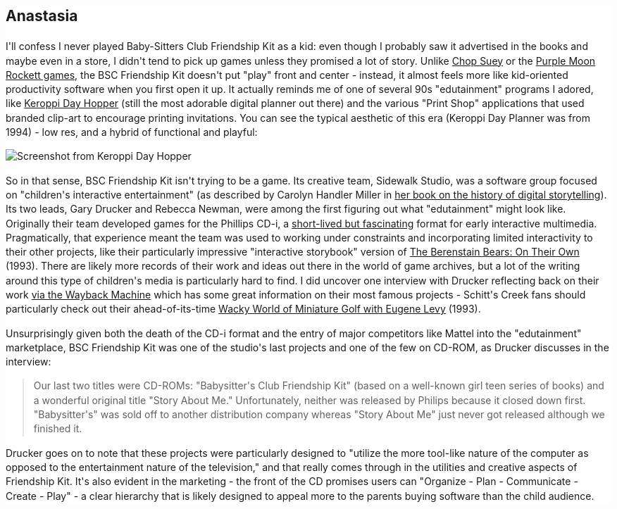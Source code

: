 ## Anastasia

```{index} single: Baby-Sitters Club Friendship Kit

```

I'll confess I never played Baby-Sitters Club Friendship Kit as a kid: even though I probably saw it advertised in the books and maybe even in a store, I didn't tend to pick up games unless they promised a lot of story. Unlike [Chop Suey](<https://en.wikipedia.org/wiki/Chop_Suey_(video_game)>) or the [Purple Moon Rockett games](https://purplemoon.fandom.com/wiki/Rockett_Series), the BSC Friendship Kit doesn't put "play" front and center - instead, it almost feels more like kid-oriented productivity software when you first open it up. It actually reminds me of one of several 90s "edutainment" programs I adored, like [Keroppi Day Hopper](https://www.old-games.com/download/10346/keroppi-day-hopper) (still the most adorable digital planner out there) and the various "Print Shop" applications that used branded clip-art to encourage printing invitations. You can see the typical aesthetic of this era (Keroppi Day Planner was from 1994) - low res, and a hybrid of functional and playful:

<img src="_static/images/dsc16_keroppi_day_hopper.jpg" alt="Screenshot from Keroppi Day Hopper" />

```{index} single: Baby-Sitters Club Friendship Kit ; Sidewalk Studios

```

So in that sense, BSC Friendship Kit isn't trying to be a game. Its creative team, Sidewalk Studio, was a software group focused on "children's interactive entertainment" (as described by Carolyn Handler Miller in [her book on the history of digital storytelling](https://books.google.com/books?id=4FQRw8a9qSMC&printsec=frontcover#v=onepage&q&f=false)). Its two leads, Gary Drucker and Rebecca Newman, were among the first figuring out what "edutainment" might look like. Originally their team developed games for the Phillips CD-i, a [short-lived but fascinating](https://en.wikipedia.org/wiki/CD-i) format for early interactive multimedia. Pragmatically, that experience meant the team was used to working under constraints and incorporating limited interactivity to their other projects, like their particularly impressive "interactive storybook" version of [The Berenstain Bears: On Their Own](https://www.mobygames.com/game/berenstain-bears-on-their-own) (1993). There are likely more records of their work and ideas out there in the world of game archives, but a lot of the writing around this type of children's media is particularly hard to find. I did uncover one interview with Drucker reflecting back on their work [via the Wayback Machine](https://web.archive.org/web/20141105122500/http://cdii.blogspot.com/2013/10/interview-with-gary-drucker-philips.html) which has some great information on their most famous projects - Schitt's Creek fans should particularly check out their ahead-of-its-time [Wacky World of Miniature Golf with Eugene Levy](https://www.youtube.com/watch?v=pIjbGeYk9GY) (1993).

Unsurprisingly given both the death of the CD-i format and the entry of major competitors like Mattel into the "edutainment" marketplace, BSC Friendship Kit was one of the studio's last projects and one of the few on CD-ROM, as Drucker discusses in the interview:

> Our last two titles were CD-ROMs: "Babysitter's Club Friendship Kit" (based on a well-known girl teen series of books) and a wonderful original title "Story About Me." Unfortunately, neither was released by Philips because it closed down first. "Babysitter's" was sold off to another distribution company whereas "Story About Me" just never got released although we finished it.

Drucker goes on to note that these projects were particularly designed to "utilize the more tool-like nature of the computer as opposed to the entertainment nature of the television," and that really comes through in the utilities and creative aspects of Friendship Kit. It's also evident in the marketing - the front of the CD promises users can "Organize - Plan - Communicate - Create - Play" - a clear hierarchy that is likely designed to appeal more to the parents buying software than the child audience.
